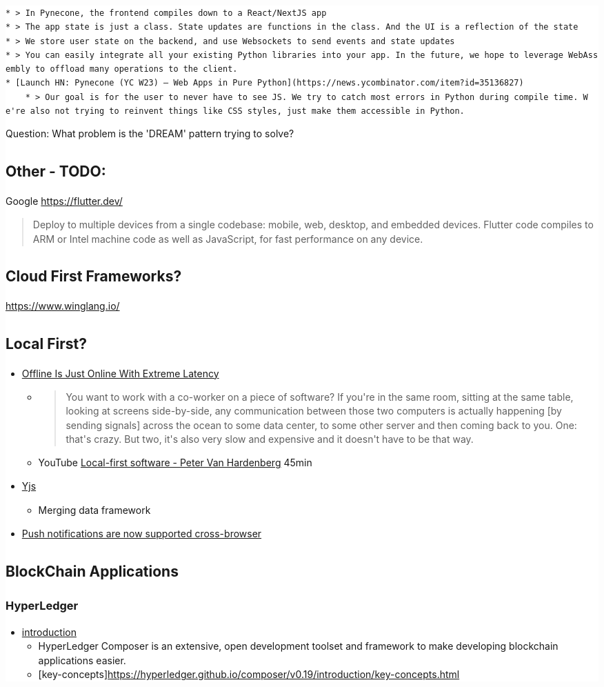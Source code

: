     * > In Pynecone, the frontend compiles down to a React/NextJS app
    * > The app state is just a class. State updates are functions in the class. And the UI is a reflection of the state
    * > We store user state on the backend, and use Websockets to send events and state updates
    * > You can easily integrate all your existing Python libraries into your app. In the future, we hope to leverage WebAssembly to offload many operations to the client.
    * [Launch HN: Pynecone (YC W23) – Web Apps in Pure Python](https://news.ycombinator.com/item?id=35136827)
        * > Our goal is for the user to never have to see JS. We try to catch most errors in Python during compile time. We're also not trying to reinvent things like CSS styles, just make them accessible in Python.

Question: What problem is the 'DREAM' pattern trying to solve?

Other - TODO:
------------

Google
https://flutter.dev/
> Deploy to multiple devices from a single codebase: mobile, web, desktop, and embedded devices.
> Flutter code compiles to ARM or Intel machine code as well as JavaScript, for fast performance on any device.


Cloud First Frameworks?
-----

https://www.winglang.io/


Local First?
-----------

* [Offline Is Just Online With Extreme Latency](https://blog.jim-nielsen.com/2023/offline-is-online-with-extreme-latency/)
    * > You want to work with a co-worker on a piece of software? If you're in the same room, sitting at the same table, looking at screens side-by-side, any communication between those two computers is actually happening [by sending signals] across the ocean to some data center, to some other server and then coming back to you. One: that's crazy. But two, it's also very slow and expensive and it doesn't have to be that way.
    * YouTube [Local-first software - Peter Van Hardenberg](https://www.youtube.com/watch?v=KrPsyr8Ig6M) 45min
* [Yjs](https://docs.yjs.dev/)
    * Merging data framework

* [Push notifications are now supported cross-browser](https://web.dev/push-notifications-in-all-modern-browsers/)



BlockChain Applications
-----------------------

### HyperLedger
* [introduction](https://hyperledger.github.io/composer/v0.19/introduction/introduction.html)
    * HyperLedger Composer is an extensive, open development toolset and framework to make developing blockchain applications easier.
    * [key-concepts]https://hyperledger.github.io/composer/v0.19/introduction/key-concepts.html
